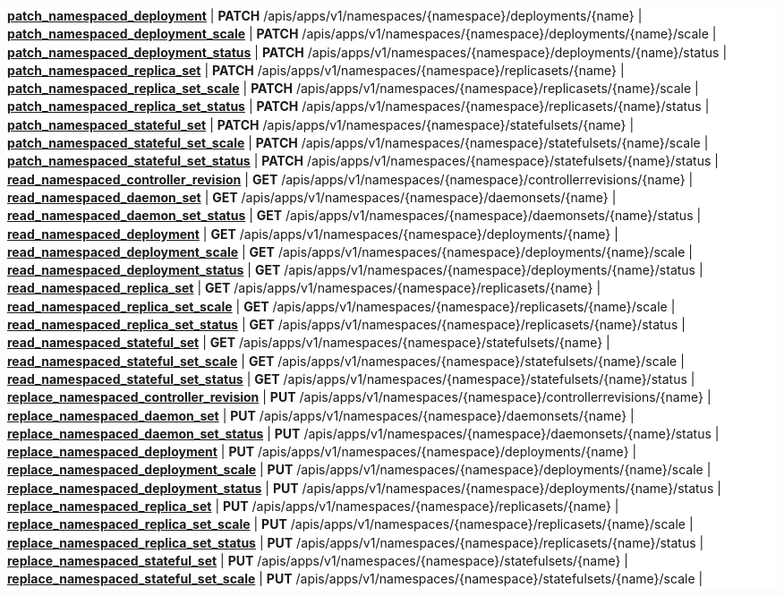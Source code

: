 [**patch_namespaced_deployment**](AppsV1Api.md#patch_namespaced_deployment) | **PATCH** /apis/apps/v1/namespaces/{namespace}/deployments/{name} | 
[**patch_namespaced_deployment_scale**](AppsV1Api.md#patch_namespaced_deployment_scale) | **PATCH** /apis/apps/v1/namespaces/{namespace}/deployments/{name}/scale | 
[**patch_namespaced_deployment_status**](AppsV1Api.md#patch_namespaced_deployment_status) | **PATCH** /apis/apps/v1/namespaces/{namespace}/deployments/{name}/status | 
[**patch_namespaced_replica_set**](AppsV1Api.md#patch_namespaced_replica_set) | **PATCH** /apis/apps/v1/namespaces/{namespace}/replicasets/{name} | 
[**patch_namespaced_replica_set_scale**](AppsV1Api.md#patch_namespaced_replica_set_scale) | **PATCH** /apis/apps/v1/namespaces/{namespace}/replicasets/{name}/scale | 
[**patch_namespaced_replica_set_status**](AppsV1Api.md#patch_namespaced_replica_set_status) | **PATCH** /apis/apps/v1/namespaces/{namespace}/replicasets/{name}/status | 
[**patch_namespaced_stateful_set**](AppsV1Api.md#patch_namespaced_stateful_set) | **PATCH** /apis/apps/v1/namespaces/{namespace}/statefulsets/{name} | 
[**patch_namespaced_stateful_set_scale**](AppsV1Api.md#patch_namespaced_stateful_set_scale) | **PATCH** /apis/apps/v1/namespaces/{namespace}/statefulsets/{name}/scale | 
[**patch_namespaced_stateful_set_status**](AppsV1Api.md#patch_namespaced_stateful_set_status) | **PATCH** /apis/apps/v1/namespaces/{namespace}/statefulsets/{name}/status | 
[**read_namespaced_controller_revision**](AppsV1Api.md#read_namespaced_controller_revision) | **GET** /apis/apps/v1/namespaces/{namespace}/controllerrevisions/{name} | 
[**read_namespaced_daemon_set**](AppsV1Api.md#read_namespaced_daemon_set) | **GET** /apis/apps/v1/namespaces/{namespace}/daemonsets/{name} | 
[**read_namespaced_daemon_set_status**](AppsV1Api.md#read_namespaced_daemon_set_status) | **GET** /apis/apps/v1/namespaces/{namespace}/daemonsets/{name}/status | 
[**read_namespaced_deployment**](AppsV1Api.md#read_namespaced_deployment) | **GET** /apis/apps/v1/namespaces/{namespace}/deployments/{name} | 
[**read_namespaced_deployment_scale**](AppsV1Api.md#read_namespaced_deployment_scale) | **GET** /apis/apps/v1/namespaces/{namespace}/deployments/{name}/scale | 
[**read_namespaced_deployment_status**](AppsV1Api.md#read_namespaced_deployment_status) | **GET** /apis/apps/v1/namespaces/{namespace}/deployments/{name}/status | 
[**read_namespaced_replica_set**](AppsV1Api.md#read_namespaced_replica_set) | **GET** /apis/apps/v1/namespaces/{namespace}/replicasets/{name} | 
[**read_namespaced_replica_set_scale**](AppsV1Api.md#read_namespaced_replica_set_scale) | **GET** /apis/apps/v1/namespaces/{namespace}/replicasets/{name}/scale | 
[**read_namespaced_replica_set_status**](AppsV1Api.md#read_namespaced_replica_set_status) | **GET** /apis/apps/v1/namespaces/{namespace}/replicasets/{name}/status | 
[**read_namespaced_stateful_set**](AppsV1Api.md#read_namespaced_stateful_set) | **GET** /apis/apps/v1/namespaces/{namespace}/statefulsets/{name} | 
[**read_namespaced_stateful_set_scale**](AppsV1Api.md#read_namespaced_stateful_set_scale) | **GET** /apis/apps/v1/namespaces/{namespace}/statefulsets/{name}/scale | 
[**read_namespaced_stateful_set_status**](AppsV1Api.md#read_namespaced_stateful_set_status) | **GET** /apis/apps/v1/namespaces/{namespace}/statefulsets/{name}/status | 
[**replace_namespaced_controller_revision**](AppsV1Api.md#replace_namespaced_controller_revision) | **PUT** /apis/apps/v1/namespaces/{namespace}/controllerrevisions/{name} | 
[**replace_namespaced_daemon_set**](AppsV1Api.md#replace_namespaced_daemon_set) | **PUT** /apis/apps/v1/namespaces/{namespace}/daemonsets/{name} | 
[**replace_namespaced_daemon_set_status**](AppsV1Api.md#replace_namespaced_daemon_set_status) | **PUT** /apis/apps/v1/namespaces/{namespace}/daemonsets/{name}/status | 
[**replace_namespaced_deployment**](AppsV1Api.md#replace_namespaced_deployment) | **PUT** /apis/apps/v1/namespaces/{namespace}/deployments/{name} | 
[**replace_namespaced_deployment_scale**](AppsV1Api.md#replace_namespaced_deployment_scale) | **PUT** /apis/apps/v1/namespaces/{namespace}/deployments/{name}/scale | 
[**replace_namespaced_deployment_status**](AppsV1Api.md#replace_namespaced_deployment_status) | **PUT** /apis/apps/v1/namespaces/{namespace}/deployments/{name}/status | 
[**replace_namespaced_replica_set**](AppsV1Api.md#replace_namespaced_replica_set) | **PUT** /apis/apps/v1/namespaces/{namespace}/replicasets/{name} | 
[**replace_namespaced_replica_set_scale**](AppsV1Api.md#replace_namespaced_replica_set_scale) | **PUT** /apis/apps/v1/namespaces/{namespace}/replicasets/{name}/scale | 
[**replace_namespaced_replica_set_status**](AppsV1Api.md#replace_namespaced_replica_set_status) | **PUT** /apis/apps/v1/namespaces/{namespace}/replicasets/{name}/status | 
[**replace_namespaced_stateful_set**](AppsV1Api.md#replace_namespaced_stateful_set) | **PUT** /apis/apps/v1/namespaces/{namespace}/statefulsets/{name} | 
[**replace_namespaced_stateful_set_scale**](AppsV1Api.md#replace_namespaced_stateful_set_scale) | **PUT** /apis/apps/v1/namespaces/{namespace}/statefulsets/{name}/scale | 